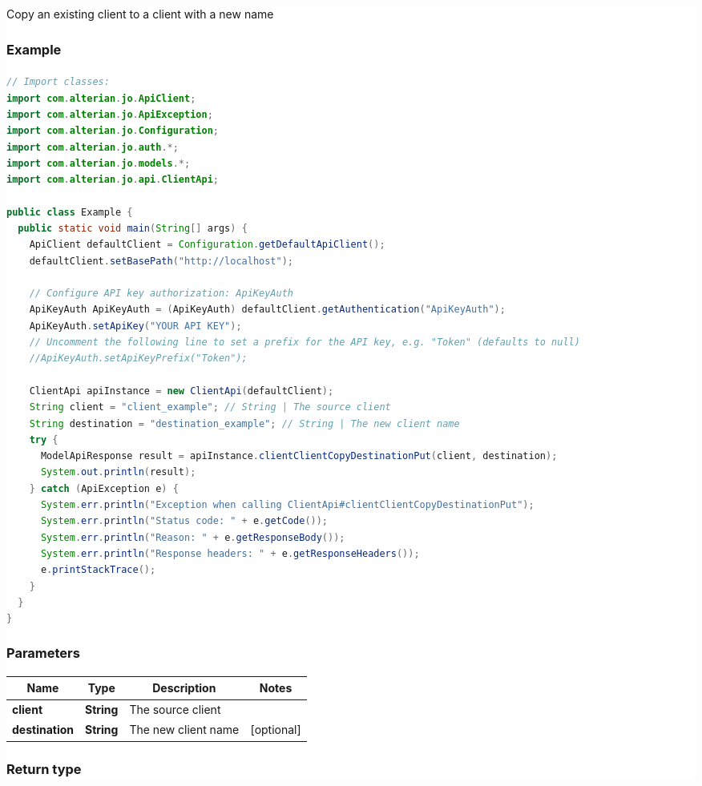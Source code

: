 Copy an existing client to a client with a new name

### Example
```java
// Import classes:
import com.alterian.jo.ApiClient;
import com.alterian.jo.ApiException;
import com.alterian.jo.Configuration;
import com.alterian.jo.auth.*;
import com.alterian.jo.models.*;
import com.alterian.jo.api.ClientApi;

public class Example {
  public static void main(String[] args) {
    ApiClient defaultClient = Configuration.getDefaultApiClient();
    defaultClient.setBasePath("http://localhost");
    
    // Configure API key authorization: ApiKeyAuth
    ApiKeyAuth ApiKeyAuth = (ApiKeyAuth) defaultClient.getAuthentication("ApiKeyAuth");
    ApiKeyAuth.setApiKey("YOUR API KEY");
    // Uncomment the following line to set a prefix for the API key, e.g. "Token" (defaults to null)
    //ApiKeyAuth.setApiKeyPrefix("Token");

    ClientApi apiInstance = new ClientApi(defaultClient);
    String client = "client_example"; // String | The source client
    String destination = "destination_example"; // String | The new client name
    try {
      ModelApiResponse result = apiInstance.clientClientCopyDestinationPut(client, destination);
      System.out.println(result);
    } catch (ApiException e) {
      System.err.println("Exception when calling ClientApi#clientClientCopyDestinationPut");
      System.err.println("Status code: " + e.getCode());
      System.err.println("Reason: " + e.getResponseBody());
      System.err.println("Response headers: " + e.getResponseHeaders());
      e.printStackTrace();
    }
  }
}
```

### Parameters

| Name | Type | Description  | Notes |
|------------- | ------------- | ------------- | -------------|
| **client** | **String**| The source client | |
| **destination** | **String**| The new client name | [optional] |

### Return type

